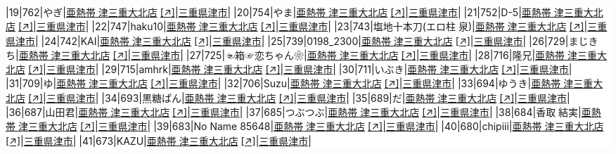 |19|762|<span class="rank-name-dl">やぎ</span>|<a href="/darts/rank/shops/3bad8433f1faeee625d56fb0e5c39bac.html">亜熱帯 津三重大北店</a> <a href="https://search.dartslive.com/jp/shop/3bad8433f1faeee625d56fb0e5c39bac">[↗]</a>|<a href="/darts/rank/三重県/津市">三重県津市</a>|
|20|754|<span class="rank-name-dl">やま</span>|<a href="/darts/rank/shops/3bad8433f1faeee625d56fb0e5c39bac.html">亜熱帯 津三重大北店</a> <a href="https://search.dartslive.com/jp/shop/3bad8433f1faeee625d56fb0e5c39bac">[↗]</a>|<a href="/darts/rank/三重県/津市">三重県津市</a>|
|21|752|<span class="rank-name-pd">D-5</span>|<a href="/darts/rank/shops/61387.html">亜熱帯 津三重大北店</a> <a href="https://vs.phoenixdarts.com/jp/shop/shopDetailInfo/s_61387?s_seq=61387">[↗]</a>|<a href="/darts/rank/三重県/津市">三重県津市</a>|
|22|747|<span class="rank-name-dl">haku10</span>|<a href="/darts/rank/shops/3bad8433f1faeee625d56fb0e5c39bac.html">亜熱帯 津三重大北店</a> <a href="https://search.dartslive.com/jp/shop/3bad8433f1faeee625d56fb0e5c39bac">[↗]</a>|<a href="/darts/rank/三重県/津市">三重県津市</a>|
|23|743|<span class="rank-name-pd">塩地十本刀(エロ柱 泉)</span>|<a href="/darts/rank/shops/61387.html">亜熱帯 津三重大北店</a> <a href="https://vs.phoenixdarts.com/jp/shop/shopDetailInfo/s_61387?s_seq=61387">[↗]</a>|<a href="/darts/rank/三重県/津市">三重県津市</a>|
|24|742|<span class="rank-name-dl">KAI</span>|<a href="/darts/rank/shops/3bad8433f1faeee625d56fb0e5c39bac.html">亜熱帯 津三重大北店</a> <a href="https://search.dartslive.com/jp/shop/3bad8433f1faeee625d56fb0e5c39bac">[↗]</a>|<a href="/darts/rank/三重県/津市">三重県津市</a>|
|25|739|<span class="rank-name-pd">0198_2300</span>|<a href="/darts/rank/shops/61387.html">亜熱帯 津三重大北店</a> <a href="https://vs.phoenixdarts.com/jp/shop/shopDetailInfo/s_61387?s_seq=61387">[↗]</a>|<a href="/darts/rank/三重県/津市">三重県津市</a>|
|26|729|<span class="rank-name-dl">まじきち</span>|<a href="/darts/rank/shops/3bad8433f1faeee625d56fb0e5c39bac.html">亜熱帯 津三重大北店</a> <a href="https://search.dartslive.com/jp/shop/3bad8433f1faeee625d56fb0e5c39bac">[↗]</a>|<a href="/darts/rank/三重県/津市">三重県津市</a>|
|27|725|<span class="rank-name-pd">☜箱☞恋ちゃん❀</span>|<a href="/darts/rank/shops/61387.html">亜熱帯 津三重大北店</a> <a href="https://vs.phoenixdarts.com/jp/shop/shopDetailInfo/s_61387?s_seq=61387">[↗]</a>|<a href="/darts/rank/三重県/津市">三重県津市</a>|
|28|716|<span class="rank-name-dl">隆兄</span>|<a href="/darts/rank/shops/3bad8433f1faeee625d56fb0e5c39bac.html">亜熱帯 津三重大北店</a> <a href="https://search.dartslive.com/jp/shop/3bad8433f1faeee625d56fb0e5c39bac">[↗]</a>|<a href="/darts/rank/三重県/津市">三重県津市</a>|
|29|715|<span class="rank-name-dl">amhrk</span>|<a href="/darts/rank/shops/3bad8433f1faeee625d56fb0e5c39bac.html">亜熱帯 津三重大北店</a> <a href="https://search.dartslive.com/jp/shop/3bad8433f1faeee625d56fb0e5c39bac">[↗]</a>|<a href="/darts/rank/三重県/津市">三重県津市</a>|
|30|711|<span class="rank-name-dl">いぶき</span>|<a href="/darts/rank/shops/3bad8433f1faeee625d56fb0e5c39bac.html">亜熱帯 津三重大北店</a> <a href="https://search.dartslive.com/jp/shop/3bad8433f1faeee625d56fb0e5c39bac">[↗]</a>|<a href="/darts/rank/三重県/津市">三重県津市</a>|
|31|709|<span class="rank-name-dl">ゆ</span>|<a href="/darts/rank/shops/3bad8433f1faeee625d56fb0e5c39bac.html">亜熱帯 津三重大北店</a> <a href="https://search.dartslive.com/jp/shop/3bad8433f1faeee625d56fb0e5c39bac">[↗]</a>|<a href="/darts/rank/三重県/津市">三重県津市</a>|
|32|706|<span class="rank-name-dl">Suzu</span>|<a href="/darts/rank/shops/3bad8433f1faeee625d56fb0e5c39bac.html">亜熱帯 津三重大北店</a> <a href="https://search.dartslive.com/jp/shop/3bad8433f1faeee625d56fb0e5c39bac">[↗]</a>|<a href="/darts/rank/三重県/津市">三重県津市</a>|
|33|694|<span class="rank-name-dl">ゆうき</span>|<a href="/darts/rank/shops/3bad8433f1faeee625d56fb0e5c39bac.html">亜熱帯 津三重大北店</a> <a href="https://search.dartslive.com/jp/shop/3bad8433f1faeee625d56fb0e5c39bac">[↗]</a>|<a href="/darts/rank/三重県/津市">三重県津市</a>|
|34|693|<span class="rank-name-dl">黒糖ぱん</span>|<a href="/darts/rank/shops/3bad8433f1faeee625d56fb0e5c39bac.html">亜熱帯 津三重大北店</a> <a href="https://search.dartslive.com/jp/shop/3bad8433f1faeee625d56fb0e5c39bac">[↗]</a>|<a href="/darts/rank/三重県/津市">三重県津市</a>|
|35|689|<span class="rank-name-dl">だ</span>|<a href="/darts/rank/shops/3bad8433f1faeee625d56fb0e5c39bac.html">亜熱帯 津三重大北店</a> <a href="https://search.dartslive.com/jp/shop/3bad8433f1faeee625d56fb0e5c39bac">[↗]</a>|<a href="/darts/rank/三重県/津市">三重県津市</a>|
|36|687|<span class="rank-name-dl">山田君</span>|<a href="/darts/rank/shops/3bad8433f1faeee625d56fb0e5c39bac.html">亜熱帯 津三重大北店</a> <a href="https://search.dartslive.com/jp/shop/3bad8433f1faeee625d56fb0e5c39bac">[↗]</a>|<a href="/darts/rank/三重県/津市">三重県津市</a>|
|37|685|<span class="rank-name-dl">つぶつぶ</span>|<a href="/darts/rank/shops/3bad8433f1faeee625d56fb0e5c39bac.html">亜熱帯 津三重大北店</a> <a href="https://search.dartslive.com/jp/shop/3bad8433f1faeee625d56fb0e5c39bac">[↗]</a>|<a href="/darts/rank/三重県/津市">三重県津市</a>|
|38|684|<span class="rank-name-dl">香取 結実</span>|<a href="/darts/rank/shops/3bad8433f1faeee625d56fb0e5c39bac.html">亜熱帯 津三重大北店</a> <a href="https://search.dartslive.com/jp/shop/3bad8433f1faeee625d56fb0e5c39bac">[↗]</a>|<a href="/darts/rank/三重県/津市">三重県津市</a>|
|39|683|<span class="rank-name-dl">No Name 85648</span>|<a href="/darts/rank/shops/3bad8433f1faeee625d56fb0e5c39bac.html">亜熱帯 津三重大北店</a> <a href="https://search.dartslive.com/jp/shop/3bad8433f1faeee625d56fb0e5c39bac">[↗]</a>|<a href="/darts/rank/三重県/津市">三重県津市</a>|
|40|680|<span class="rank-name-dl">chipiii</span>|<a href="/darts/rank/shops/3bad8433f1faeee625d56fb0e5c39bac.html">亜熱帯 津三重大北店</a> <a href="https://search.dartslive.com/jp/shop/3bad8433f1faeee625d56fb0e5c39bac">[↗]</a>|<a href="/darts/rank/三重県/津市">三重県津市</a>|
|41|673|<span class="rank-name-pd">KAZU</span>|<a href="/darts/rank/shops/61387.html">亜熱帯 津三重大北店</a> <a href="https://vs.phoenixdarts.com/jp/shop/shopDetailInfo/s_61387?s_seq=61387">[↗]</a>|<a href="/darts/rank/三重県/津市">三重県津市</a>|